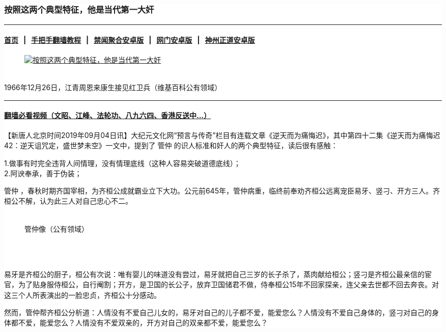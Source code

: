 ### 按照这两个典型特征，他是当代第一大奸
------------------------

#### [首页](https://github.com/gfw-breaker/banned-news2/blob/master/README.md) &nbsp;&nbsp;|&nbsp;&nbsp; [手把手翻墙教程](https://github.com/gfw-breaker/guides/wiki) &nbsp;&nbsp;|&nbsp;&nbsp; [禁闻聚合安卓版](https://github.com/gfw-breaker/bn-android) &nbsp;&nbsp;|&nbsp;&nbsp; [网门安卓版](https://github.com/oGate2/oGate) &nbsp;&nbsp;|&nbsp;&nbsp; [神州正道安卓版](https://github.com/SzzdOgate/update) 



<div><div class="featured_image">
 <a href="https://i.ntdtv.com/assets/uploads/2019/06/5588a428a6593bb40e8a72f14d55b529-e1561742133264.jpg" target="_blank">
  <figure>
   <img alt="按照这两个典型特征，他是当代第一大奸" src="https://i.ntdtv.com/assets/uploads/2019/06/5588a428a6593bb40e8a72f14d55b529-e1561742133264-800x450.jpg"/>
  </figure><br/>
 </a>
 <span class="caption">
  1966年12月26日，江青周恩来康生接见红卫兵（维基百科公有领域）
 </span>
</div>
</div><hr/>

#### [翻墙必看视频（文昭、江峰、法轮功、八九六四、香港反送中...）](https://github.com/gfw-breaker/banned-news2/blob/master/pages/links.md)

<div><div class="post_content" itemprop="articleBody">
 <p>
  【新唐人北京时间2019年09月04日讯】大纪元文化网“预言与传奇”栏目有连载文章《逆天而为痛悔迟》，其中第四十二集《逆天而为痛悔迟42：逆天诅咒定，盛世梦未空》一文中，提到了
  <ok href="https://www.ntdtv.com/gb/管仲.htm">
   管仲
  </ok>
  的识人标准和奸人的两个典型特征，读后很有感触：
 </p>
 <p>
  1.做事有时完全违背人间情理，没有情理底线（这种人容易突破道德底线）；
  <br/>
  2.阿谀奉承，善于伪装；
 </p>
 <p>
  <ok href="https://www.ntdtv.com/gb/管仲.htm">
   管仲
  </ok>
  ，春秋时期齐国宰相，为齐桓公成就霸业立下大功。公元前645年，管仲病重，临终前奉劝齐桓公远离宠臣易牙、竖刁、开方三人。齐桓公不解，认为此三人对自己忠心不二。
 </p>
 <figure class="wp-caption aligncenter" id="attachment_102611241" style="width: 186px">
  <img alt="" class="wp-image-102611241" src="https://i.ntdtv.com/assets/uploads/2019/06/2006731165631.jpg">
   <br/><figcaption class="wp-caption-text">
    管仲像（公有领域）
   </figcaption><br/>
  </img>
 </figure><br/>
 <p>
  易牙是齐桓公的厨子，桓公有次说：唯有婴儿的味道没有尝过，易牙就把自己三岁的长子杀了，蒸肉献给桓公；竖刁是齐桓公最亲信的宦官，为了贴身服侍桓公，自行阉割；开方，是卫国的长公子，放弃卫国储君不做，侍奉桓公15年不回家探亲，连父亲去世都不回去奔丧。对这三个人所表演出的一脸忠贞，齐桓公十分感动。
 </p>
 <p>
  然而，管仲帮齐桓公分析道：人情没有不爱自己儿女的，易牙对自己的儿子都不爱，能爱您么？人情没有不爱自己身体的，竖刁对自己的身体都不爱，能爱您么？人情没有不爱双亲的，开方对自己的双亲都不爱，能爱您么？
 </p>
 <p>